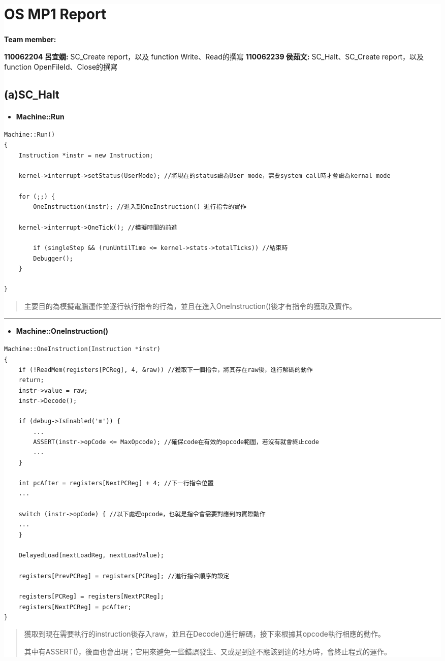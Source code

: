 OS MP1 Report
===
**Team member:**

**110062204 呂宜嫺:** SC_Create report，以及 function Write、Read的撰寫
**110062239 侯茹文:** SC_Halt、SC_Create     report，以及 function OpenFileId、Close的撰寫

(a)SC_Halt
---

* **Machine::Run**
```
Machine::Run()
{
    Instruction *instr = new Instruction;

    kernel->interrupt->setStatus(UserMode); //將現在的status設為User mode，需要system call時才會設為kernal mode
    
    for (;;) {
        OneInstruction(instr); //進入到OneInstruction() 進行指令的實作
		
	kernel->interrupt->OneTick(); //模擬時間的前進
    
        if (singleStep && (runUntilTime <= kernel->stats->totalTicks)) //結束時
		Debugger();
    }
    
}
```
>主要目的為模擬電腦運作並逐行執行指令的行為，並且在進入OneInstruction()後才有指令的獲取及實作。
---
* **Machine::OneInstruction()**
```
Machine::OneInstruction(Instruction *instr)
{  
    if (!ReadMem(registers[PCReg], 4, &raw)) //獲取下一個指令，將其存在raw後，進行解碼的動作
	return;	
    instr->value = raw;
    instr->Decode();
    
    if (debug->IsEnabled('m')) {
        ...
        ASSERT(instr->opCode <= MaxOpcode); //確保code在有效的opcode範圍，若沒有就會終止code
        ...
    }
    
    int pcAfter = registers[NextPCReg] + 4; //下一行指令位置
    ...

    switch (instr->opCode) { //以下處理opcode，也就是指令會需要對應到的實際動作
	...
    }

    DelayedLoad(nextLoadReg, nextLoadValue);

    registers[PrevPCReg] = registers[PCReg]; //進行指令順序的設定
						
    registers[PCReg] = registers[NextPCReg];
    registers[NextPCReg] = pcAfter;
}
```
>獲取到現在需要執行的instruction後存入raw，並且在Decode()進行解碼，接下來根據其opcode執行相應的動作。
>
>其中有ASSERT()，後面也會出現；它用來避免一些錯誤發生、又或是到達不應該到達的地方時，會終止程式的運作。
>